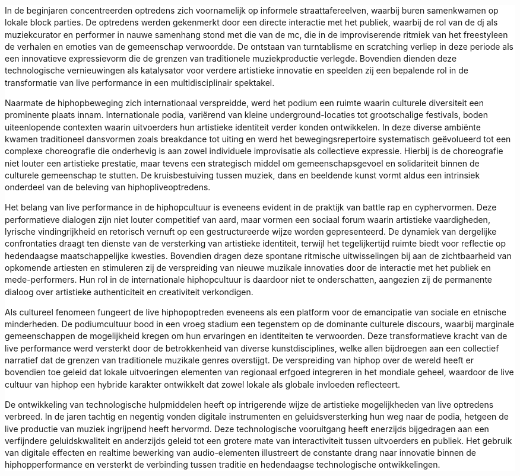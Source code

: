 In de beginjaren concentreerden optredens zich voornamelijk op informele straattafereelven, waarbij
buren samenkwamen op lokale block parties. De optredens werden gekenmerkt door een directe
interactie met het publiek, waarbij de rol van de dj als muziekcurator en performer in nauwe
samenhang stond met die van de mc, die in de improviserende ritmiek van het freestyleen de verhalen
en emoties van de gemeenschap verwoordde. De ontstaan van turntablisme en scratching verliep in deze
periode als een innovatieve expressievorm die de grenzen van traditionele muziekproductie verlegde.
Bovendien dienden deze technologische vernieuwingen als katalysator voor verdere artistieke
innovatie en speelden zij een bepalende rol in de transformatie van live performance in een
multidisciplinair spektakel.

Naarmate de hiphopbeweging zich internationaal verspreidde, werd het podium een ruimte waarin
culturele diversiteit een prominente plaats innam. Internationale podia, variërend van kleine
underground-locaties tot grootschalige festivals, boden uiteenlopende contexten waarin uitvoerders
hun artistieke identiteit verder konden ontwikkelen. In deze diverse ambiënte kwamen traditioneel
dansvormen zoals breakdance tot uiting en werd het bewegingsrepertoire systematisch geëvolueerd tot
een complexe choreografie die onderhevig is aan zowel individuele improvisatie als collectieve
expressie. Hierbij is de choreografie niet louter een artistieke prestatie, maar tevens een
strategisch middel om gemeenschapsgevoel en solidariteit binnen de culturele gemeenschap te stutten.
De kruisbestuiving tussen muziek, dans en beeldende kunst vormt aldus een intrinsiek onderdeel van
de beleving van hiphopliveoptredens.

Het belang van live performance in de hiphopcultuur is eveneens evident in de praktijk van battle
rap en cyphervormen. Deze performatieve dialogen zijn niet louter competitief van aard, maar vormen
een sociaal forum waarin artistieke vaardigheden, lyrische vindingrijkheid en retorisch vernuft op
een gestructureerde wijze worden gepresenteerd. De dynamiek van dergelijke confrontaties draagt ten
dienste van de versterking van artistieke identiteit, terwijl het tegelijkertijd ruimte biedt voor
reflectie op hedendaagse maatschappelijke kwesties. Bovendien dragen deze spontane ritmische
uitwisselingen bij aan de zichtbaarheid van opkomende artiesten en stimuleren zij de verspreiding
van nieuwe muzikale innovaties door de interactie met het publiek en mede-performers. Hun rol in de
internationale hiphopcultuur is daardoor niet te onderschatten, aangezien zij de permanente dialoog
over artistieke authenticiteit en creativiteit verkondigen.

Als cultureel fenomeen fungeert de live hiphopoptreden eveneens als een platform voor de emancipatie
van sociale en etnische minderheden. De podiumcultuur bood in een vroeg stadium een tegenstem op de
dominante culturele discours, waarbij marginale gemeenschappen de mogelijkheid kregen om hun
ervaringen en identiteiten te verwoorden. Deze transformatieve kracht van de live performance werd
versterkt door de betrokkenheid van diverse kunstdisciplines, welke allen bijdroegen aan een
collectief narratief dat de grenzen van traditionele muzikale genres overstijgt. De verspreiding van
hiphop over de wereld heeft er bovendien toe geleid dat lokale uitvoeringen elementen van regionaal
erfgoed integreren in het mondiale geheel, waardoor de live cultuur van hiphop een hybride karakter
ontwikkelt dat zowel lokale als globale invloeden reflecteert.

De ontwikkeling van technologische hulpmiddelen heeft op intrigerende wijze de artistieke
mogelijkheden van live optredens verbreed. In de jaren tachtig en negentig vonden digitale
instrumenten en geluidsversterking hun weg naar de podia, hetgeen de live productie van muziek
ingrijpend heeft hervormd. Deze technologische vooruitgang heeft enerzijds bijgedragen aan een
verfijndere geluidskwaliteit en anderzijds geleid tot een grotere mate van interactiviteit tussen
uitvoerders en publiek. Het gebruik van digitale effecten en realtime bewerking van audio-elementen
illustreert de constante drang naar innovatie binnen de hiphopperformance en versterkt de verbinding
tussen traditie en hedendaagse technologische ontwikkelingen.

